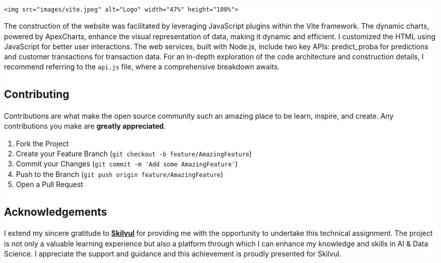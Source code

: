     <img src="images/vite.jpeg" alt="Logo" width="47%" height="100%">
  </a>
</p>

The construction of the website was facilitated by leveraging JavaScript plugins within the Vite framework. The dynamic charts, powered by ApexCharts, enhance the visual representation of data, making it dynamic and efficient. I customized the HTML using JavaScript for better user interactions. The web services, built with Node.js, include two key APIs: predict_proba for predictions and customer transactions for transaction data. For an in-depth exploration of the code architecture and construction details, I recommend referring to the `api.js` file, where a comprehensive breakdown awaits.



## Contributing

Contributions are what make the open source community such an amazing place to be learn, inspire, and create. Any contributions you make are **greatly appreciated**.

1. Fork the Project
2. Create your Feature Branch (`git checkout -b feature/AmazingFeature`)
3. Commit your Changes (`git commit -m 'Add some AmazingFeature'`)
4. Push to the Branch (`git push origin feature/AmazingFeature`)
5. Open a Pull Request



## Acknowledgements

I extend my sincere gratitude to [**Skilvul**](https://skilvul.com/) for providing me with the opportunity to undertake this technical assignment. The project is not only a valuable learning experience but also a platform through which I can enhance my knowledge and skills in AI & Data Science. I appreciate the support and guidance and this achievement is proudly presented for Skilvul.
